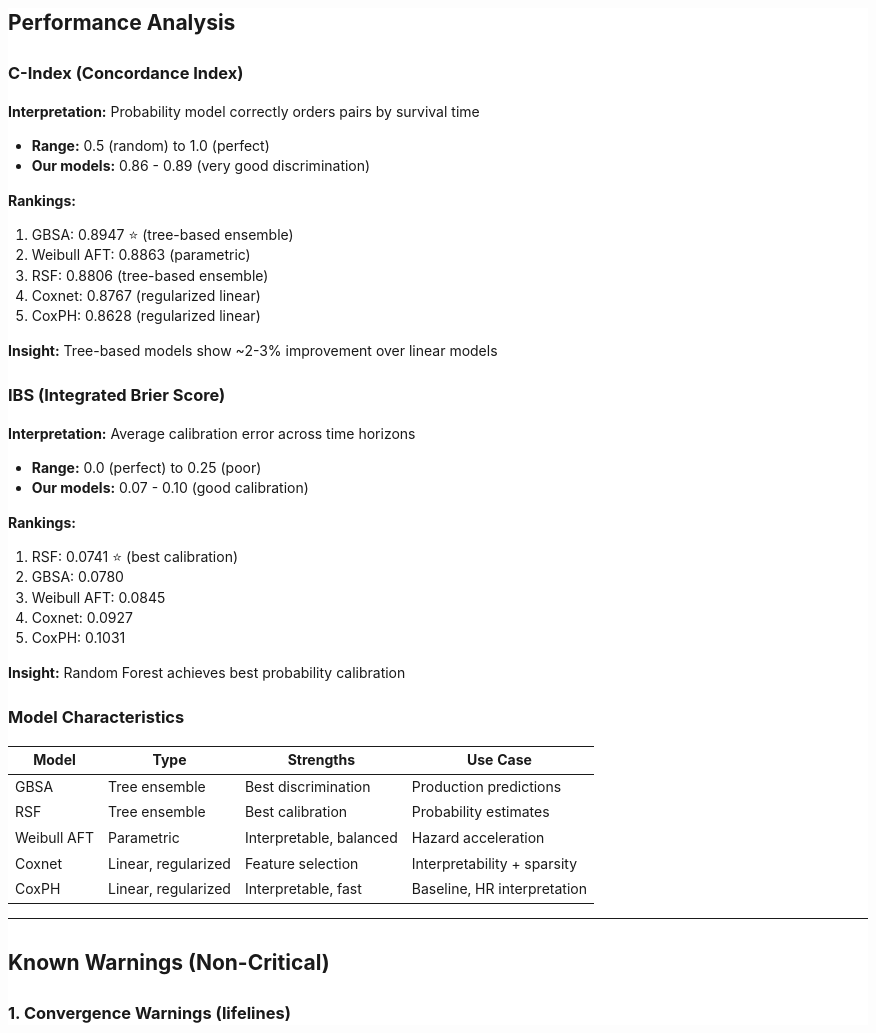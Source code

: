 
## Performance Analysis

### C-Index (Concordance Index)

**Interpretation:** Probability model correctly orders pairs by survival time
- **Range:** 0.5 (random) to 1.0 (perfect)
- **Our models:** 0.86 - 0.89 (very good discrimination)

**Rankings:**
1. GBSA: 0.8947 ⭐ (tree-based ensemble)
2. Weibull AFT: 0.8863 (parametric)
3. RSF: 0.8806 (tree-based ensemble)
4. Coxnet: 0.8767 (regularized linear)
5. CoxPH: 0.8628 (regularized linear)

**Insight:** Tree-based models show ~2-3% improvement over linear models

### IBS (Integrated Brier Score)

**Interpretation:** Average calibration error across time horizons
- **Range:** 0.0 (perfect) to 0.25 (poor)
- **Our models:** 0.07 - 0.10 (good calibration)

**Rankings:**
1. RSF: 0.0741 ⭐ (best calibration)
2. GBSA: 0.0780
3. Weibull AFT: 0.0845
4. Coxnet: 0.0927
5. CoxPH: 0.1031

**Insight:** Random Forest achieves best probability calibration

### Model Characteristics

| Model | Type | Strengths | Use Case |
|-------|------|-----------|----------|
| GBSA | Tree ensemble | Best discrimination | Production predictions |
| RSF | Tree ensemble | Best calibration | Probability estimates |
| Weibull AFT | Parametric | Interpretable, balanced | Hazard acceleration |
| Coxnet | Linear, regularized | Feature selection | Interpretability + sparsity |
| CoxPH | Linear, regularized | Interpretable, fast | Baseline, HR interpretation |

---

## Known Warnings (Non-Critical)

### 1. Convergence Warnings (lifelines)
